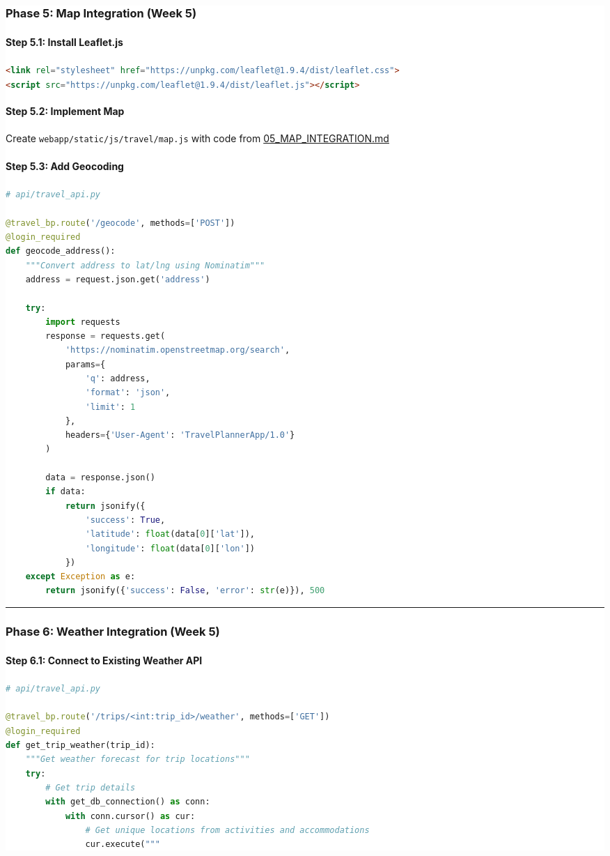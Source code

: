 
### Phase 5: Map Integration (Week 5)

#### Step 5.1: Install Leaflet.js
```html
<link rel="stylesheet" href="https://unpkg.com/leaflet@1.9.4/dist/leaflet.css">
<script src="https://unpkg.com/leaflet@1.9.4/dist/leaflet.js"></script>
```

#### Step 5.2: Implement Map
Create `webapp/static/js/travel/map.js` with code from [05_MAP_INTEGRATION.md](./05_MAP_INTEGRATION.md)

#### Step 5.3: Add Geocoding
```python
# api/travel_api.py

@travel_bp.route('/geocode', methods=['POST'])
@login_required
def geocode_address():
    """Convert address to lat/lng using Nominatim"""
    address = request.json.get('address')
    
    try:
        import requests
        response = requests.get(
            'https://nominatim.openstreetmap.org/search',
            params={
                'q': address,
                'format': 'json',
                'limit': 1
            },
            headers={'User-Agent': 'TravelPlannerApp/1.0'}
        )
        
        data = response.json()
        if data:
            return jsonify({
                'success': True,
                'latitude': float(data[0]['lat']),
                'longitude': float(data[0]['lon'])
            })
    except Exception as e:
        return jsonify({'success': False, 'error': str(e)}), 500
```

---

### Phase 6: Weather Integration (Week 5)

#### Step 6.1: Connect to Existing Weather API
```python
# api/travel_api.py

@travel_bp.route('/trips/<int:trip_id>/weather', methods=['GET'])
@login_required
def get_trip_weather(trip_id):
    """Get weather forecast for trip locations"""
    try:
        # Get trip details
        with get_db_connection() as conn:
            with conn.cursor() as cur:
                # Get unique locations from activities and accommodations
                cur.execute("""
```
